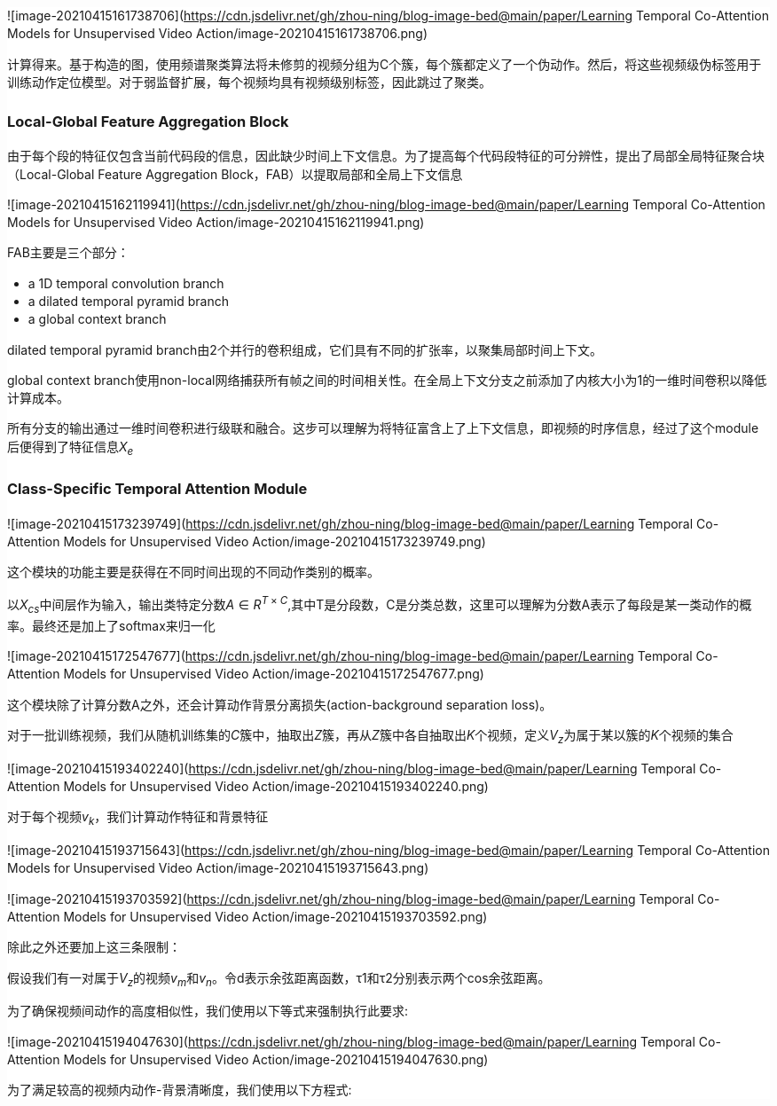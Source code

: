 ![image-20210415161738706](https://cdn.jsdelivr.net/gh/zhou-ning/blog-image-bed@main/paper/Learning Temporal Co-Attention Models for Unsupervised Video Action/image-20210415161738706.png)

计算得来。基于构造的图，使用频谱聚类算法将未修剪的视频分组为C个簇，每个簇都定义了一个伪动作。然后，将这些视频级伪标签用于训练动作定位模型。对于弱监督扩展，每个视频均具有视频级别标签，因此跳过了聚类。

### Local-Global Feature Aggregation Block

由于每个段的特征仅包含当前代码段的信息，因此缺少时间上下文信息。为了提高每个代码段特征的可分辨性，提出了局部全局特征聚合块（Local-Global Feature Aggregation Block，FAB）以提取局部和全局上下文信息

![image-20210415162119941](https://cdn.jsdelivr.net/gh/zhou-ning/blog-image-bed@main/paper/Learning Temporal Co-Attention Models for Unsupervised Video Action/image-20210415162119941.png)

FAB主要是三个部分：

* a 1D temporal convolution branch
* a dilated temporal pyramid branch
*  a global context branch

dilated temporal pyramid branch由2个并行的卷积组成，它们具有不同的扩张率，以聚集局部时间上下文。

global context branch使用non-local网络捕获所有帧之间的时间相关性。在全局上下文分支之前添加了内核大小为1的一维时间卷积以降低计算成本。

所有分支的输出通过一维时间卷积进行级联和融合。这步可以理解为将特征富含上了上下文信息，即视频的时序信息，经过了这个module后便得到了特征信息$X_e$

### Class-Specific Temporal Attention Module

![image-20210415173239749](https://cdn.jsdelivr.net/gh/zhou-ning/blog-image-bed@main/paper/Learning Temporal Co-Attention Models for Unsupervised Video Action/image-20210415173239749.png)

这个模块的功能主要是获得在不同时间出现的不同动作类别的概率。

以$X_{cs}$中间层作为输入，输出类特定分数$A \in R^{T \times C}$,其中T是分段数，C是分类总数，这里可以理解为分数A表示了每段是某一类动作的概率。最终还是加上了softmax来归一化

![image-20210415172547677](https://cdn.jsdelivr.net/gh/zhou-ning/blog-image-bed@main/paper/Learning Temporal Co-Attention Models for Unsupervised Video Action/image-20210415172547677.png)

这个模块除了计算分数A之外，还会计算动作背景分离损失(action-background separation loss)。

对于一批训练视频，我们从随机训练集的$C$簇中，抽取出$Z$簇，再从$Z$簇中各自抽取出$K$个视频，定义$V_z$为属于某以簇的$K$个视频的集合

![image-20210415193402240](https://cdn.jsdelivr.net/gh/zhou-ning/blog-image-bed@main/paper/Learning Temporal Co-Attention Models for Unsupervised Video Action/image-20210415193402240.png)

对于每个视频$v_k$，我们计算动作特征和背景特征

![image-20210415193715643](https://cdn.jsdelivr.net/gh/zhou-ning/blog-image-bed@main/paper/Learning Temporal Co-Attention Models for Unsupervised Video Action/image-20210415193715643.png)

![image-20210415193703592](https://cdn.jsdelivr.net/gh/zhou-ning/blog-image-bed@main/paper/Learning Temporal Co-Attention Models for Unsupervised Video Action/image-20210415193703592.png)

除此之外还要加上这三条限制：

假设我们有一对属于$V_z$的视频$v_m$和$v_n$。令d表示余弦距离函数，τ1和τ2分别表示两个cos余弦距离。

为了确保视频间动作的高度相似性，我们使用以下等式来强制执行此要求:

![image-20210415194047630](https://cdn.jsdelivr.net/gh/zhou-ning/blog-image-bed@main/paper/Learning Temporal Co-Attention Models for Unsupervised Video Action/image-20210415194047630.png)

为了满足较高的视频内动作-背景清晰度，我们使用以下方程式:
